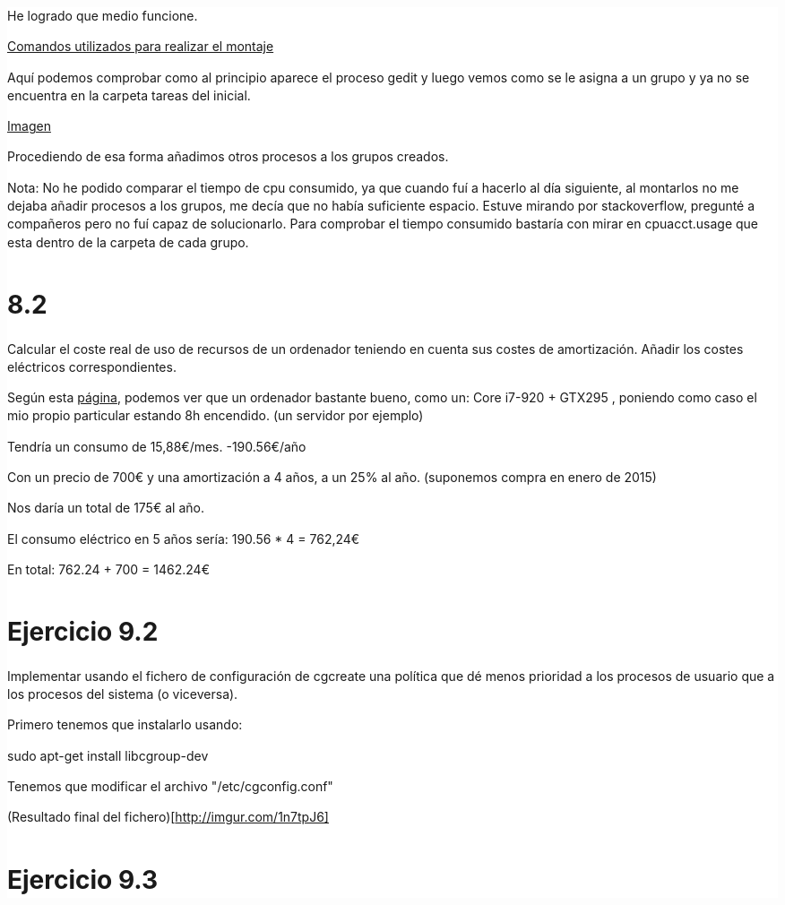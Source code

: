 He logrado que medio funcione.

[Comandos utilizados para realizar el montaje](http://imgur.com/nZRw81w)

Aquí podemos comprobar como al principio aparece el proceso gedit y luego vemos como se le asigna a un grupo y ya no se encuentra en la carpeta tareas del inicial.


[Imagen](http://imgur.com/KBVrZAV)

Procediendo de esa forma añadimos otros procesos a los grupos creados.

Nota: No he podido comparar el tiempo de cpu consumido, ya que cuando fuí a hacerlo al día siguiente, al montarlos no me dejaba añadir procesos a los grupos, me decía que no había suficiente espacio. Estuve mirando por stackoverflow, pregunté a compañeros pero no fuí capaz de solucionarlo. Para comprobar el tiempo consumido bastaría con mirar en cpuacct.usage que esta dentro de la carpeta de cada grupo.


# 8.2 

Calcular el coste real de uso de recursos de un ordenador teniendo en cuenta sus costes de amortización. Añadir los costes eléctricos correspondientes.

Según esta [página](http://www.kemisa.es/cuanto_gasta_el_ordenador.php), podemos ver que un ordenador bastante bueno, como un:
Core i7-920 + GTX295 , poniendo como caso el mio propio particular estando 8h encendido. (un servidor por ejemplo)

Tendría un consumo de 15,88€/mes. 
-190.56€/año

Con un precio de 700€ y una amortización a 4 años, a un 25% al año. (suponemos compra en enero de 2015)

Nos daría un total de 175€ al año.

El consumo eléctrico en 5 años sería: 190.56 * 4 = 762,24€

En total: 762.24 + 700 = 1462.24€


# Ejercicio 9.2

Implementar usando el fichero de configuración de cgcreate una política que dé menos prioridad a los procesos de usuario que a los procesos del sistema (o viceversa).

Primero tenemos que instalarlo usando:

sudo apt-get install libcgroup-dev

Tenemos que modificar el archivo "/etc/cgconfig.conf"

(Resultado final del fichero)[http://imgur.com/1n7tpJ6]

# Ejercicio 9.3
